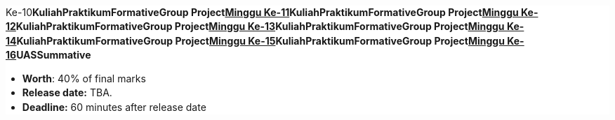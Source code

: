 Ke-10</strong></a></td><td><strong>Kuliah</strong></td><td></td></tr><tr><td></td><td><strong>Praktikum</strong></td><td></td></tr><tr><td></td><td><strong>Formative</strong></td><td></td></tr><tr><td></td><td><strong>Group Project</strong></td><td></td></tr><tr><td><a href="week/week-11.md"><strong>Minggu Ke-11</strong></a></td><td><strong>Kuliah</strong></td><td></td></tr><tr><td></td><td><strong>Praktikum</strong></td><td></td></tr><tr><td></td><td><strong>Formative</strong></td><td></td></tr><tr><td></td><td><strong>Group Project</strong></td><td></td></tr><tr><td><a href="week/week-12.md"><strong>Minggu Ke-12</strong></a></td><td><strong>Kuliah</strong></td><td></td></tr><tr><td></td><td><strong>Praktikum</strong></td><td></td></tr><tr><td></td><td><strong>Formative</strong></td><td></td></tr><tr><td></td><td><strong>Group Project</strong></td><td></td></tr><tr><td><a href="week/week-13.md"><strong>Minggu Ke-13</strong></a></td><td><strong>Kuliah</strong></td><td></td></tr><tr><td></td><td><strong>Praktikum</strong></td><td></td></tr><tr><td></td><td><strong>Formative</strong></td><td></td></tr><tr><td></td><td><strong>Group Project</strong></td><td></td></tr><tr><td><a href="week/week-14.md"><strong>Minggu Ke-14</strong></a></td><td><strong>Kuliah</strong></td><td></td></tr><tr><td></td><td><strong>Praktikum</strong></td><td></td></tr><tr><td></td><td><strong>Formative</strong></td><td></td></tr><tr><td></td><td><strong>Group Project</strong></td><td></td></tr><tr><td><a href="week/week-15.md"><strong>Minggu Ke-15</strong></a></td><td><strong>Kuliah</strong></td><td></td></tr><tr><td></td><td><strong>Praktikum</strong></td><td></td></tr><tr><td></td><td><strong>Formative</strong></td><td></td></tr><tr><td></td><td><strong>Group Project</strong></td><td></td></tr><tr><td><a href="week/week-16.md"><strong>Minggu Ke-16</strong></a></td><td><strong>UAS</strong></td><td></td></tr><tr><td></td><td><strong>Summative</strong></td><td><ul><li><strong>Worth</strong>: 40% of final marks</li><li><strong>Release date:</strong> TBA.</li><li><strong>Deadline:</strong> 60 minutes after release date</li></ul></td></tr></tbody></table>
